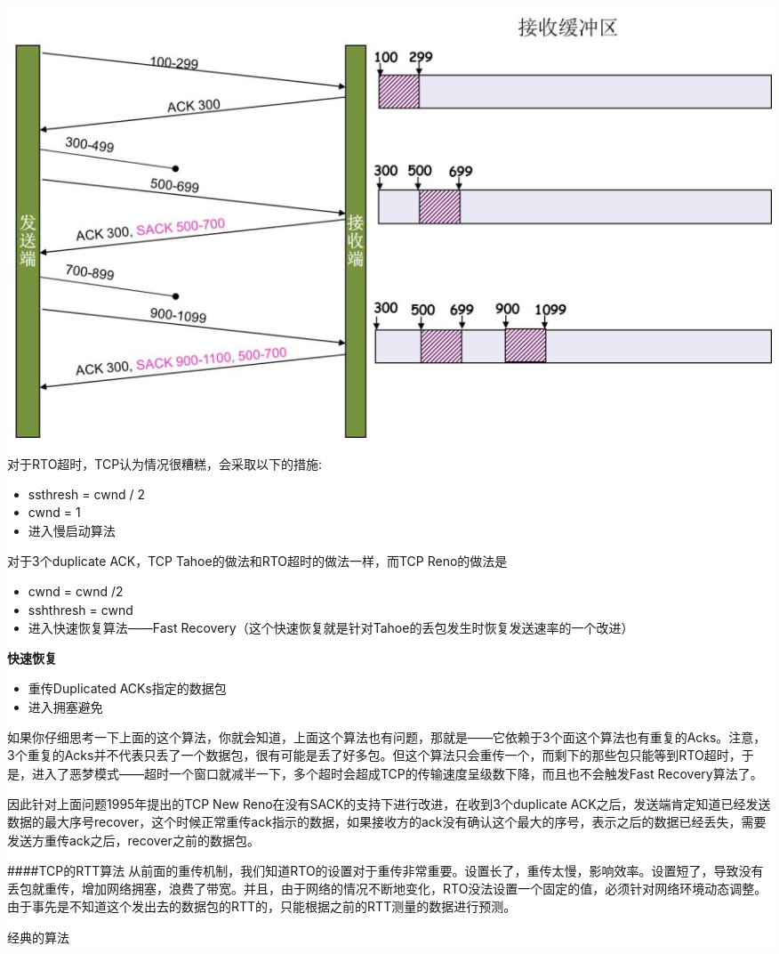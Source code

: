 ![](img/tcp_sack_example-900x507.jpg)

对于RTO超时，TCP认为情况很糟糕，会采取以下的措施:

+ ssthresh = cwnd / 2
+ cwnd = 1
+ 进入慢启动算法

对于3个duplicate ACK，TCP Tahoe的做法和RTO超时的做法一样，而TCP Reno的做法是

+ cwnd = cwnd /2
+ sshthresh = cwnd
+ 进入快速恢复算法——Fast Recovery（这个快速恢复就是针对Tahoe的丢包发生时恢复发送速率的一个改进）

**快速恢复**

+ 重传Duplicated ACKs指定的数据包
+ 进入拥塞避免

如果你仔细思考一下上面的这个算法，你就会知道，上面这个算法也有问题，那就是——它依赖于3个面这个算法也有重复的Acks。注意，3个重复的Acks并不代表只丢了一个数据包，很有可能是丢了好多包。但这个算法只会重传一个，而剩下的那些包只能等到RTO超时，于是，进入了恶梦模式——超时一个窗口就减半一下，多个超时会超成TCP的传输速度呈级数下降，而且也不会触发Fast Recovery算法了。

因此针对上面问题1995年提出的TCP New Reno在没有SACK的支持下进行改进，在收到3个duplicate ACK之后，发送端肯定知道已经发送数据的最大序号recover，这个时候正常重传ack指示的数据，如果接收方的ack没有确认这个最大的序号，表示之后的数据已经丢失，需要发送方重传ack之后，recover之前的数据包。


####TCP的RTT算法
从前面的重传机制，我们知道RTO的设置对于重传非常重要。设置长了，重传太慢，影响效率。设置短了，导致没有丢包就重传，增加网络拥塞，浪费了带宽。并且，由于网络的情况不断地变化，RTO没法设置一个固定的值，必须针对网络环境动态调整。由于事先是不知道这个发出去的数据包的RTT的，只能根据之前的RTT测量的数据进行预测。

经典的算法

